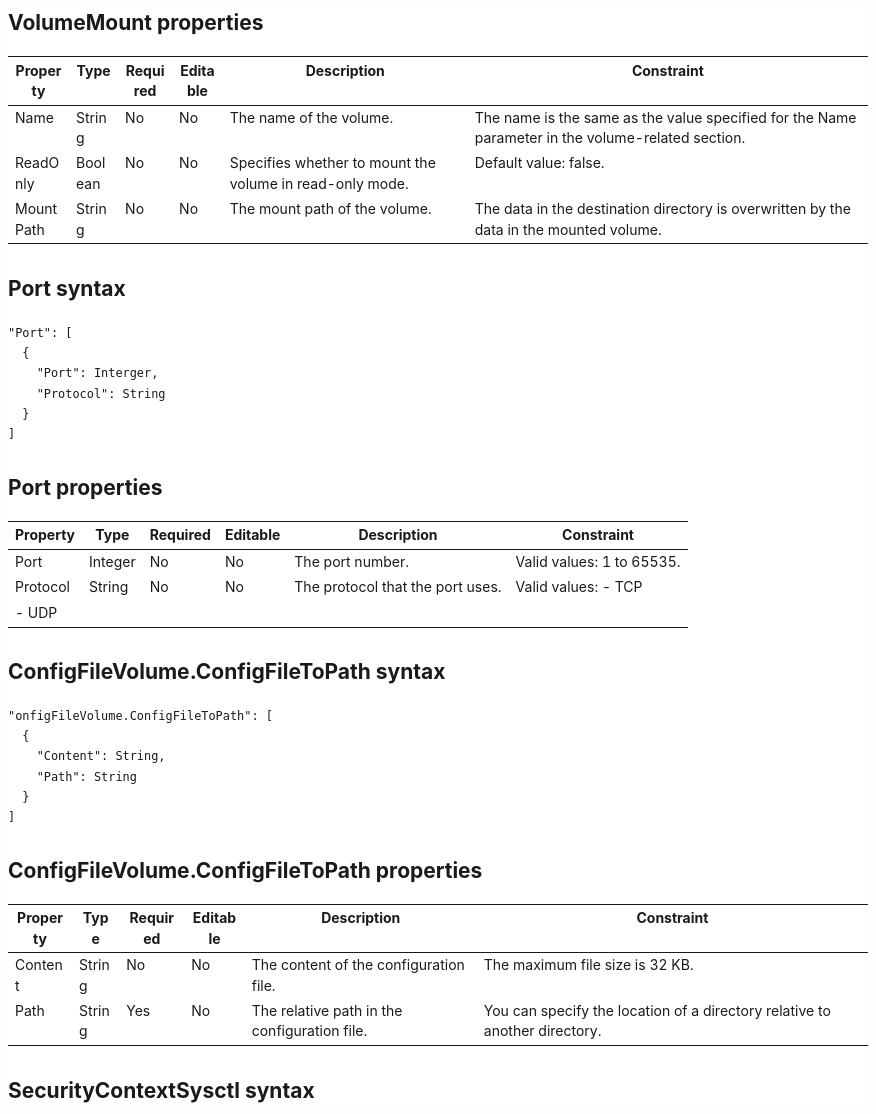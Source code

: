## VolumeMount properties

|Property|Type|Required|Editable|Description|Constraint|
|--------|----|--------|--------|-----------|----------|
|Name|String|No|No|The name of the volume.|The name is the same as the value specified for the Name parameter in the volume-related section.|
|ReadOnly|Boolean|No|No|Specifies whether to mount the volume in read-only mode.|Default value: false.|
|MountPath|String|No|No|The mount path of the volume.|The data in the destination directory is overwritten by the data in the mounted volume.|

## Port syntax

```
"Port": [
  {
    "Port": Interger,
    "Protocol": String
  }
]
```

## Port properties

|Property|Type|Required|Editable|Description|Constraint|
|--------|----|--------|--------|-----------|----------|
|Port|Integer|No|No|The port number.|Valid values: 1 to 65535.|
|Protocol|String|No|No|The protocol that the port uses.|Valid values: -   TCP
-   UDP |

## ConfigFileVolume.ConfigFileToPath syntax

```
"onfigFileVolume.ConfigFileToPath": [
  {
    "Content": String,
    "Path": String
  }
]
```

## ConfigFileVolume.ConfigFileToPath properties

|Property|Type|Required|Editable|Description|Constraint|
|--------|----|--------|--------|-----------|----------|
|Content|String|No|No|The content of the configuration file.|The maximum file size is 32 KB.|
|Path|String|Yes|No|The relative path in the configuration file.|You can specify the location of a directory relative to another directory.|

## SecurityContextSysctl syntax

